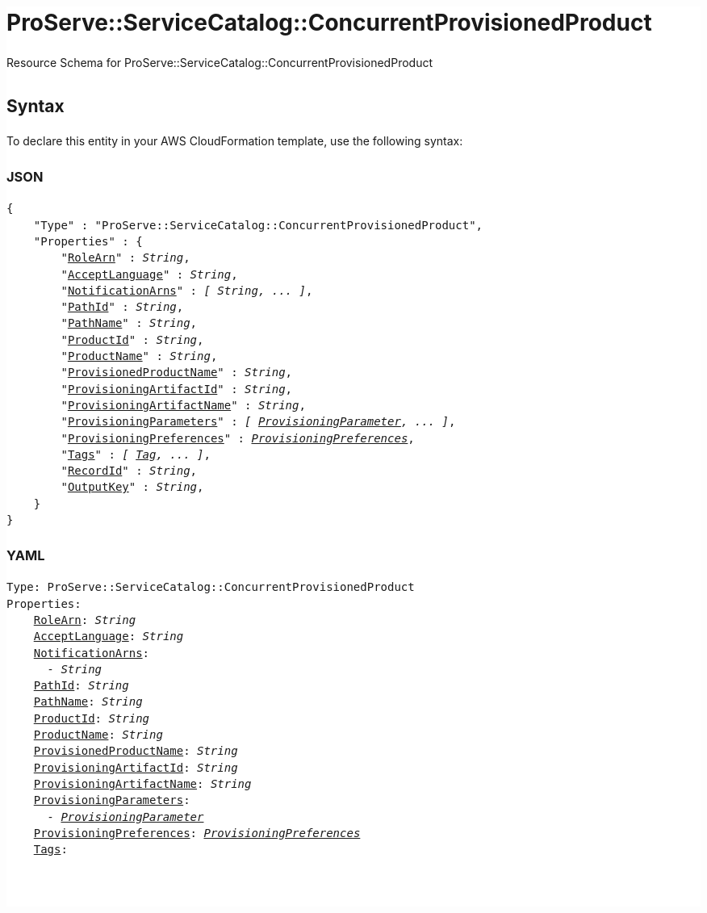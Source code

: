 # ProServe::ServiceCatalog::ConcurrentProvisionedProduct

Resource Schema for ProServe::ServiceCatalog::ConcurrentProvisionedProduct

## Syntax

To declare this entity in your AWS CloudFormation template, use the following syntax:

### JSON

<pre>
{
    "Type" : "ProServe::ServiceCatalog::ConcurrentProvisionedProduct",
    "Properties" : {
        "<a href="#rolearn" title="RoleArn">RoleArn</a>" : <i>String</i>,
        "<a href="#acceptlanguage" title="AcceptLanguage">AcceptLanguage</a>" : <i>String</i>,
        "<a href="#notificationarns" title="NotificationArns">NotificationArns</a>" : <i>[ String, ... ]</i>,
        "<a href="#pathid" title="PathId">PathId</a>" : <i>String</i>,
        "<a href="#pathname" title="PathName">PathName</a>" : <i>String</i>,
        "<a href="#productid" title="ProductId">ProductId</a>" : <i>String</i>,
        "<a href="#productname" title="ProductName">ProductName</a>" : <i>String</i>,
        "<a href="#provisionedproductname" title="ProvisionedProductName">ProvisionedProductName</a>" : <i>String</i>,
        "<a href="#provisioningartifactid" title="ProvisioningArtifactId">ProvisioningArtifactId</a>" : <i>String</i>,
        "<a href="#provisioningartifactname" title="ProvisioningArtifactName">ProvisioningArtifactName</a>" : <i>String</i>,
        "<a href="#provisioningparameters" title="ProvisioningParameters">ProvisioningParameters</a>" : <i>[ <a href="provisioningparameter.md">ProvisioningParameter</a>, ... ]</i>,
        "<a href="#provisioningpreferences" title="ProvisioningPreferences">ProvisioningPreferences</a>" : <i><a href="provisioningpreferences.md">ProvisioningPreferences</a></i>,
        "<a href="#tags" title="Tags">Tags</a>" : <i>[ <a href="tag.md">Tag</a>, ... ]</i>,
        "<a href="#recordid" title="RecordId">RecordId</a>" : <i>String</i>,
        "<a href="#outputkey" title="OutputKey">OutputKey</a>" : <i>String</i>,
    }
}
</pre>

### YAML

<pre>
Type: ProServe::ServiceCatalog::ConcurrentProvisionedProduct
Properties:
    <a href="#rolearn" title="RoleArn">RoleArn</a>: <i>String</i>
    <a href="#acceptlanguage" title="AcceptLanguage">AcceptLanguage</a>: <i>String</i>
    <a href="#notificationarns" title="NotificationArns">NotificationArns</a>: <i>
      - String</i>
    <a href="#pathid" title="PathId">PathId</a>: <i>String</i>
    <a href="#pathname" title="PathName">PathName</a>: <i>String</i>
    <a href="#productid" title="ProductId">ProductId</a>: <i>String</i>
    <a href="#productname" title="ProductName">ProductName</a>: <i>String</i>
    <a href="#provisionedproductname" title="ProvisionedProductName">ProvisionedProductName</a>: <i>String</i>
    <a href="#provisioningartifactid" title="ProvisioningArtifactId">ProvisioningArtifactId</a>: <i>String</i>
    <a href="#provisioningartifactname" title="ProvisioningArtifactName">ProvisioningArtifactName</a>: <i>String</i>
    <a href="#provisioningparameters" title="ProvisioningParameters">ProvisioningParameters</a>: <i>
      - <a href="provisioningparameter.md">ProvisioningParameter</a></i>
    <a href="#provisioningpreferences" title="ProvisioningPreferences">ProvisioningPreferences</a>: <i><a href="provisioningpreferences.md">ProvisioningPreferences</a></i>
    <a href="#tags" title="Tags">Tags</a>: <i>